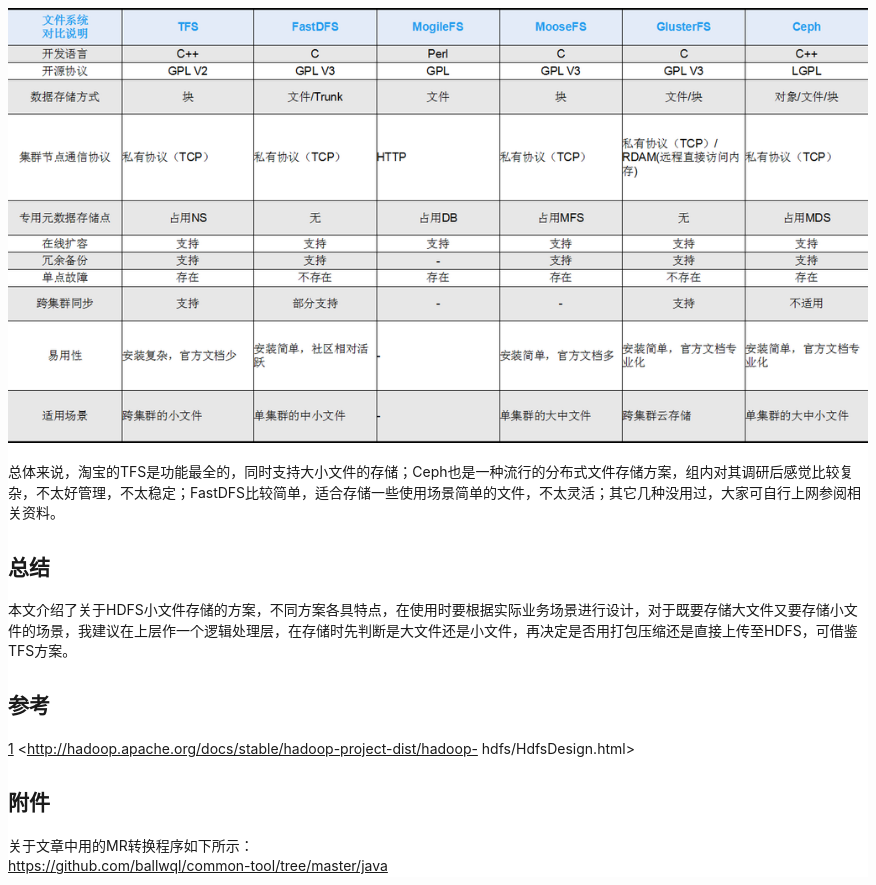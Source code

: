 ![方案对比](../md/img/ggzhangxiaochao/275962-20180520093937196-1250328143.png)

总体来说，淘宝的TFS是功能最全的，同时支持大小文件的存储；Ceph也是一种流行的分布式文件存储方案，组内对其调研后感觉比较复杂，不太好管理，不太稳定；FastDFS比较简单，适合存储一些使用场景简单的文件，不太灵活；其它几种没用过，大家可自行上网参阅相关资料。

## 总结

本文介绍了关于HDFS小文件存储的方案，不同方案各具特点，在使用时要根据实际业务场景进行设计，对于既要存储大文件又要存储小文件的场景，我建议在上层作一个逻辑处理层，在存储时先判断是大文件还是小文件，再决定是否用打包压缩还是直接上传至HDFS，可借鉴TFS方案。

## 参考

[1](../md/img/ggzhangxiaochao/275962-20180520092249168-289106015.jpg)
<http://hadoop.apache.org/docs/stable/hadoop-project-dist/hadoop-
hdfs/HdfsDesign.html>

## 附件

关于文章中用的MR转换程序如下所示：  
<https://github.com/ballwql/common-tool/tree/master/java>


